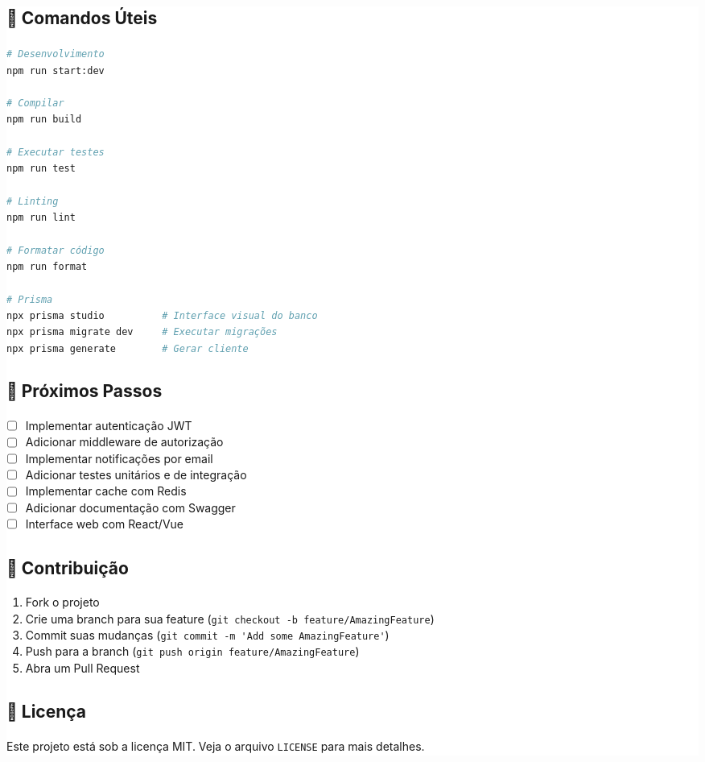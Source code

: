 ## 🔧 Comandos Úteis

```bash
# Desenvolvimento
npm run start:dev

# Compilar
npm run build

# Executar testes
npm run test

# Linting
npm run lint

# Formatar código
npm run format

# Prisma
npx prisma studio          # Interface visual do banco
npx prisma migrate dev     # Executar migrações
npx prisma generate        # Gerar cliente
```

## 📝 Próximos Passos

- [ ] Implementar autenticação JWT
- [ ] Adicionar middleware de autorização
- [ ] Implementar notificações por email
- [ ] Adicionar testes unitários e de integração
- [ ] Implementar cache com Redis
- [ ] Adicionar documentação com Swagger
- [ ] Interface web com React/Vue

## 🤝 Contribuição

1. Fork o projeto
2. Crie uma branch para sua feature (`git checkout -b feature/AmazingFeature`)
3. Commit suas mudanças (`git commit -m 'Add some AmazingFeature'`)
4. Push para a branch (`git push origin feature/AmazingFeature`)
5. Abra um Pull Request

## 📄 Licença

Este projeto está sob a licença MIT. Veja o arquivo `LICENSE` para mais detalhes.
